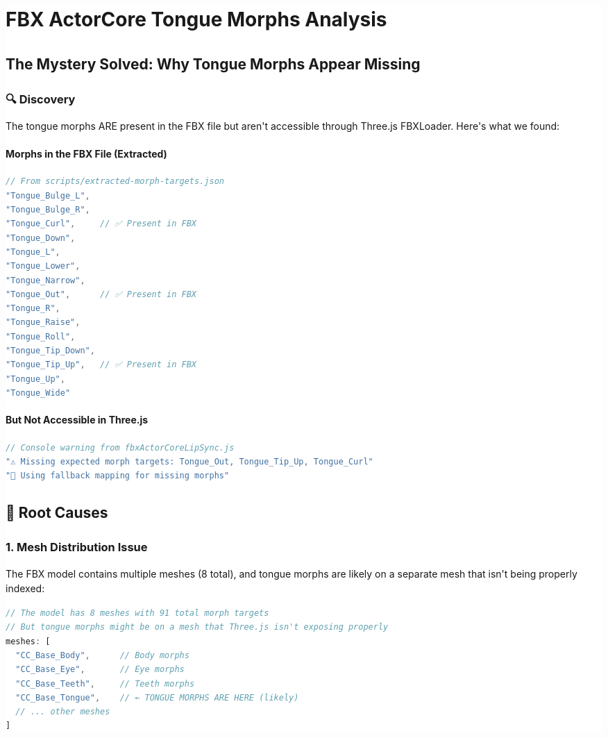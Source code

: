 # FBX ActorCore Tongue Morphs Analysis

## The Mystery Solved: Why Tongue Morphs Appear Missing

### 🔍 Discovery

The tongue morphs ARE present in the FBX file but aren't accessible through Three.js FBXLoader. Here's what we found:

#### Morphs in the FBX File (Extracted)
```javascript
// From scripts/extracted-morph-targets.json
"Tongue_Bulge_L",
"Tongue_Bulge_R", 
"Tongue_Curl",     // ✅ Present in FBX
"Tongue_Down",
"Tongue_L",
"Tongue_Lower",
"Tongue_Narrow",
"Tongue_Out",      // ✅ Present in FBX
"Tongue_R",
"Tongue_Raise",
"Tongue_Roll",
"Tongue_Tip_Down",
"Tongue_Tip_Up",   // ✅ Present in FBX
"Tongue_Up",
"Tongue_Wide"
```

#### But Not Accessible in Three.js
```javascript
// Console warning from fbxActorCoreLipSync.js
"⚠️ Missing expected morph targets: Tongue_Out, Tongue_Tip_Up, Tongue_Curl"
"📝 Using fallback mapping for missing morphs"
```

## 🎯 Root Causes

### 1. **Mesh Distribution Issue**
The FBX model contains multiple meshes (8 total), and tongue morphs are likely on a separate mesh that isn't being properly indexed:

```javascript
// The model has 8 meshes with 91 total morph targets
// But tongue morphs might be on a mesh that Three.js isn't exposing properly
meshes: [
  "CC_Base_Body",      // Body morphs
  "CC_Base_Eye",       // Eye morphs  
  "CC_Base_Teeth",     // Teeth morphs
  "CC_Base_Tongue",    // ← TONGUE MORPHS ARE HERE (likely)
  // ... other meshes
]
```

